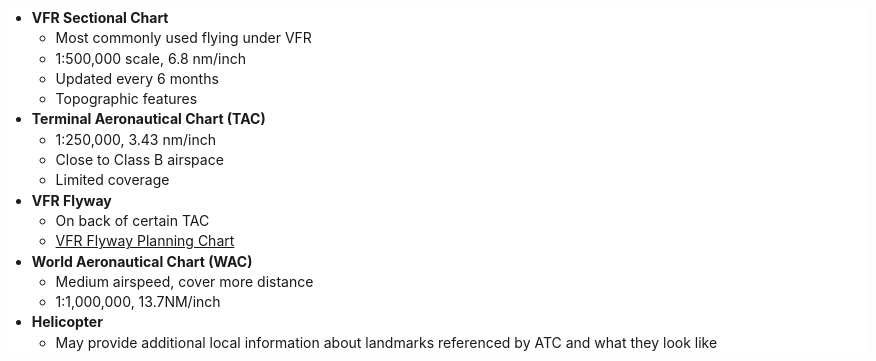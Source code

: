 * **VFR Sectional Chart**
  * Most commonly used flying under VFR
  * 1:500,000 scale, 6.8 nm/inch
  * Updated every 6 months
  * Topographic features
* **Terminal Aeronautical Chart (TAC)**
  * 1:250,000, 3.43 nm/inch
  * Close to Class B airspace
  * Limited coverage
* **VFR Flyway**
  * On back of certain TAC
  * [VFR Flyway Planning Chart](https://www.faa.gov/air_traffic/flight_info/aeronav/productcatalog/PlanningCharts/VFRFlyway/)
* **World Aeronautical Chart (WAC)**
  * Medium airspeed, cover more distance
  * 1:1,000,000, 13.7NM/inch
* **Helicopter**
  * May provide additional local information about landmarks referenced by ATC and what they look like
